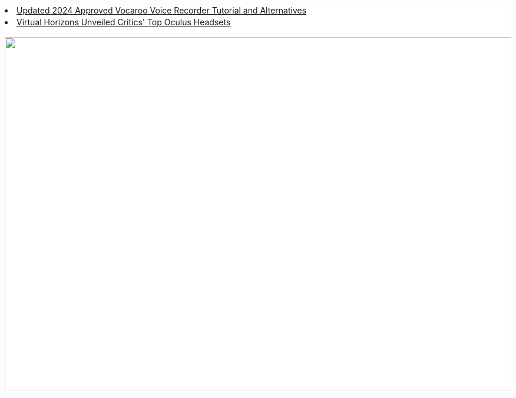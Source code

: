 <li><a href="https://audio-shaping.techidaily.com/updated-2024-approved-vocaroo-voice-recorder-tutorial-and-alternatives/"><u>Updated 2024 Approved Vocaroo Voice Recorder Tutorial and Alternatives</u></a></li>
<li><a href="https://fox-access.techidaily.com/virtual-horizons-unveiled-critics-top-oculus-headsets/"><u>Virtual Horizons Unveiled  Critics' Top Oculus Headsets</u></a></li>
</ul></div>


<a href="https://appsumo.8odi.net/c/5597632/2075475/7443" target="_top" id="2075475"><img src="//a.impactradius-go.com/display-ad/7443-2075475" border="0" alt="" width="1200" height="600"/></a><img height="0" width="0" src="https://appsumo.8odi.net/i/5597632/2075475/7443" style="position:absolute;visibility:hidden;" border="0" />
